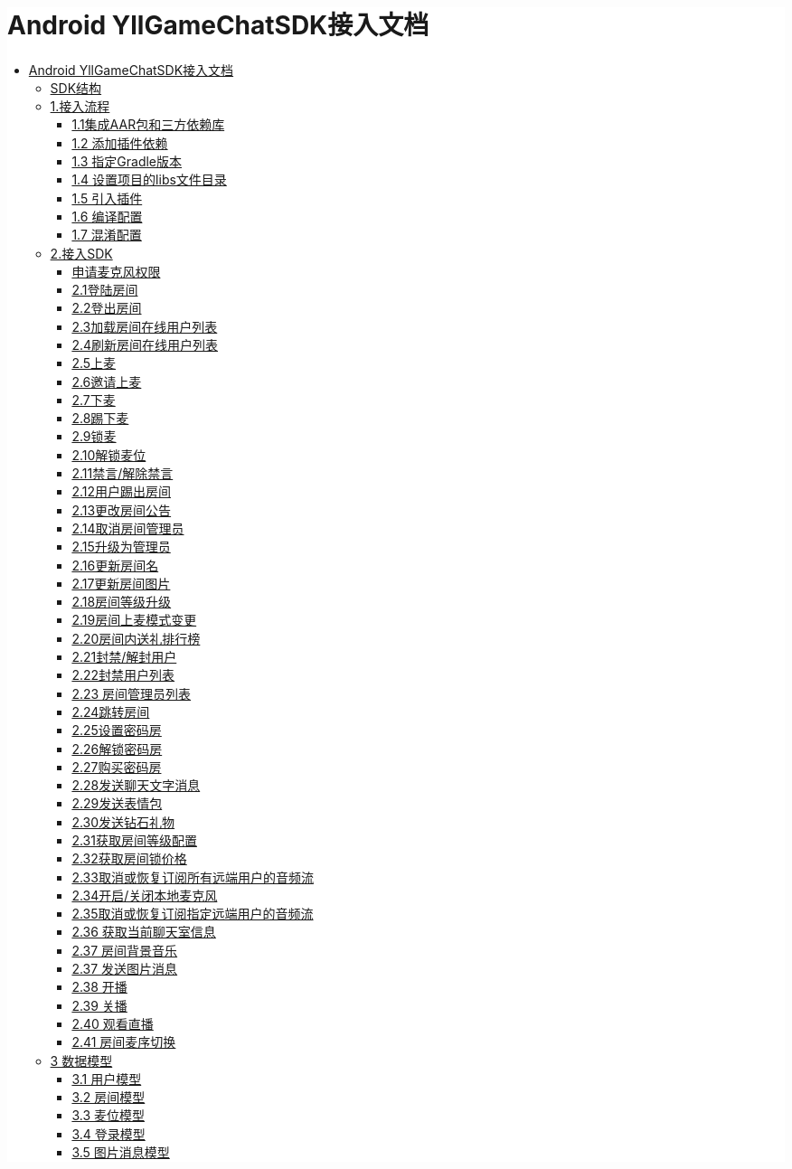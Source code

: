 # Android YllGameChatSDK接入文档

- [Android YllGameChatSDK接入文档](#android-yllgamechatsdk接入文档)
  - [SDK结构](#sdk结构)
  - [1.接入流程](#1接入流程)
    - [1.1集成AAR包和三方依赖库](#11集成aar包和三方依赖库)
    - [1.2 添加插件依赖](#12-添加插件依赖)
    - [1.3 指定Gradle版本](#13-指定gradle版本)
    - [1.4 设置项目的libs文件目录](#14-设置项目的libs文件目录)
    - [1.5 引入插件](#15-引入插件)
    - [1.6 编译配置](#16-编译配置)
    - [1.7 混淆配置](#17-混淆配置)
  - [2.接入SDK](#2接入sdk)
    - [申请麦克风权限](#申请麦克风权限)
    - [2.1登陆房间](#21登陆房间)
    - [2.2登出房间](#22登出房间)
    - [2.3加载房间在线用户列表](#23加载房间在线用户列表)
    - [2.4刷新房间在线用户列表](#24刷新房间在线用户列表)
    - [2.5上麦](#25上麦)
    - [2.6邀请上麦](#26邀请上麦)
    - [2.7下麦](#27下麦)
    - [2.8踢下麦](#28踢下麦)
    - [2.9锁麦](#29锁麦)
    - [2.10解锁麦位](#210解锁麦位)
    - [2.11禁言/解除禁言](#211禁言解除禁言)
    - [2.12用户踢出房间](#212用户踢出房间)
    - [2.13更改房间公告](#213更改房间公告)
    - [2.14取消房间管理员](#214取消房间管理员)
    - [2.15升级为管理员](#215升级为管理员)
    - [2.16更新房间名](#216更新房间名)
    - [2.17更新房间图片](#217更新房间图片)
    - [2.18房间等级升级](#218房间等级升级)
    - [2.19房间上麦模式变更](#219房间上麦模式变更)
    - [2.20房间内送礼排行榜](#220房间内送礼排行榜)
    - [2.21封禁/解封用户](#221封禁解封用户)
    - [2.22封禁用户列表](#222封禁用户列表)
    - [2.23 房间管理员列表](#223-房间管理员列表)
    - [2.24跳转房间](#224跳转房间)
    - [2.25设置密码房](#225设置密码房)
    - [2.26解锁密码房](#226解锁密码房)
    - [2.27购买密码房](#227购买密码房)
    - [2.28发送聊天文字消息](#228发送聊天文字消息)
    - [2.29发送表情包](#229发送表情包)
    - [2.30发送钻石礼物](#230发送钻石礼物)
    - [2.31获取房间等级配置](#231获取房间等级配置)
    - [2.32获取房间锁价格](#232获取房间锁价格)
    - [2.33取消或恢复订阅所有远端用户的音频流](#233取消或恢复订阅所有远端用户的音频流)
    - [2.34开启/关闭本地麦克风](#234开启关闭本地麦克风)
    - [2.35取消或恢复订阅指定远端用户的音频流](#235取消或恢复订阅指定远端用户的音频流)
    - [2.36 获取当前聊天室信息](#236-获取当前聊天室信息)
    - [2.37 房间背景音乐](#237-房间背景音乐)
    - [2.37 发送图片消息](#237-发送图片消息)
    - [2.38 开播](#238-开播)
    - [2.39 关播](#239-关播)
    - [2.40 观看直播](#240-观看直播)
    - [2.41 房间麦序切换](#241-房间麦序切换)
  - [3 数据模型](#3-数据模型)
    - [3.1 用户模型](#31-用户模型)
    - [3.2 房间模型](#32-房间模型)
    - [3.3 麦位模型](#33-麦位模型)
    - [3.4 登录模型](#34-登录模型)
    - [3.5 图片消息模型](#35-图片消息模型)